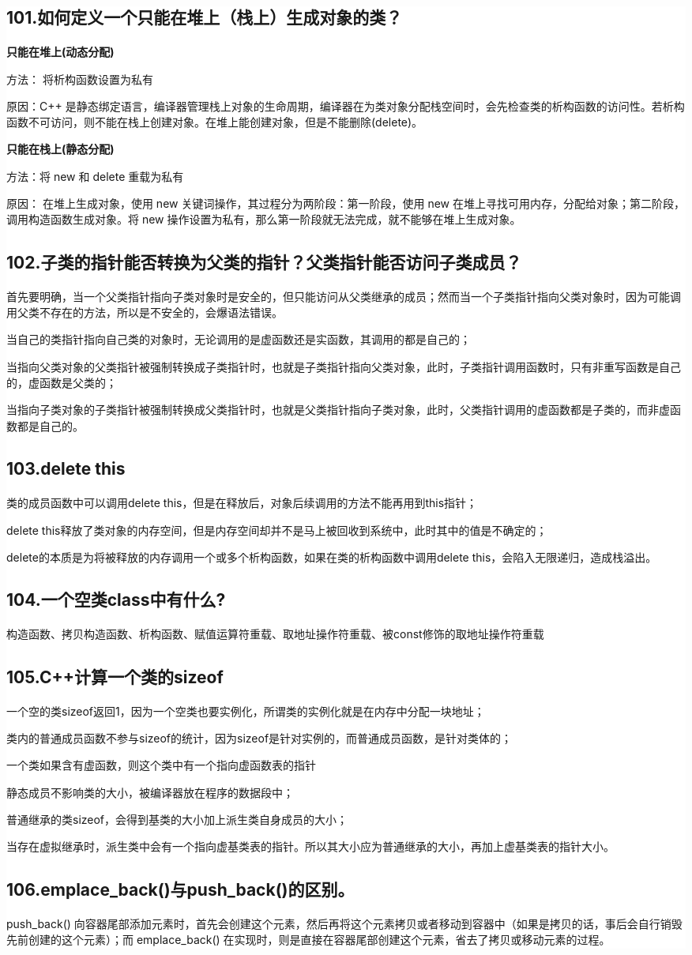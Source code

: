 ## 101.如何定义一个只能在堆上（栈上）生成对象的类？

**只能在堆上(动态分配)**

方法： 将析构函数设置为私有

原因：C++ 是静态绑定语言，编译器管理栈上对象的生命周期，编译器在为类对象分配栈空间时，会先检查类的析构函数的访问性。若析构函数不可访问，则不能在栈上创建对象。在堆上能创建对象，但是不能删除(delete)。

**只能在栈上(静态分配)**

方法：将 new 和 delete 重载为私有

原因： 在堆上生成对象，使用 new 关键词操作，其过程分为两阶段：第一阶段，使用 new 在堆上寻找可用内存，分配给对象；第二阶段，调用构造函数生成对象。将 new 操作设置为私有，那么第一阶段就无法完成，就不能够在堆上生成对象。

## 102.子类的指针能否转换为父类的指针？父类指针能否访问子类成员？

首先要明确，当一个父类指针指向子类对象时是安全的，但只能访问从父类继承的成员；然而当一个子类指针指向父类对象时，因为可能调用父类不存在的方法，所以是不安全的，会爆语法错误。

当自己的类指针指向自己类的对象时，无论调用的是虚函数还是实函数，其调用的都是自己的；

当指向父类对象的父类指针被强制转换成子类指针时，也就是子类指针指向父类对象，此时，子类指针调用函数时，只有非重写函数是自己的，虚函数是父类的；

当指向子类对象的子类指针被强制转换成父类指针时，也就是父类指针指向子类对象，此时，父类指针调用的虚函数都是子类的，而非虚函数都是自己的。

## 103.delete this

类的成员函数中可以调用delete this，但是在释放后，对象后续调用的方法不能再用到this指针；

delete this释放了类对象的内存空间，但是内存空间却并不是马上被回收到系统中，此时其中的值是不确定的；

delete的本质是为将被释放的内存调用一个或多个析构函数，如果在类的析构函数中调用delete this，会陷入无限递归，造成栈溢出。

## 104.一个空类class中有什么?

构造函数、拷贝构造函数、析构函数、赋值运算符重载、取地址操作符重载、被const修饰的取地址操作符重载

## 105.C++计算一个类的sizeof

一个空的类sizeof返回1，因为一个空类也要实例化，所谓类的实例化就是在内存中分配一块地址；

类内的普通成员函数不参与sizeof的统计，因为sizeof是针对实例的，而普通成员函数，是针对类体的；

一个类如果含有虚函数，则这个类中有一个指向虚函数表的指针

静态成员不影响类的大小，被编译器放在程序的数据段中；

普通继承的类sizeof，会得到基类的大小加上派生类自身成员的大小；

当存在虚拟继承时，派生类中会有一个指向虚基类表的指针。所以其大小应为普通继承的大小，再加上虚基类表的指针大小。

## 106.emplace_back()与push_back()的区别。

push_back() 向容器尾部添加元素时，首先会创建这个元素，然后再将这个元素拷贝或者移动到容器中（如果是拷贝的话，事后会自行销毁先前创建的这个元素）；而 emplace_back() 在实现时，则是直接在容器尾部创建这个元素，省去了拷贝或移动元素的过程。

